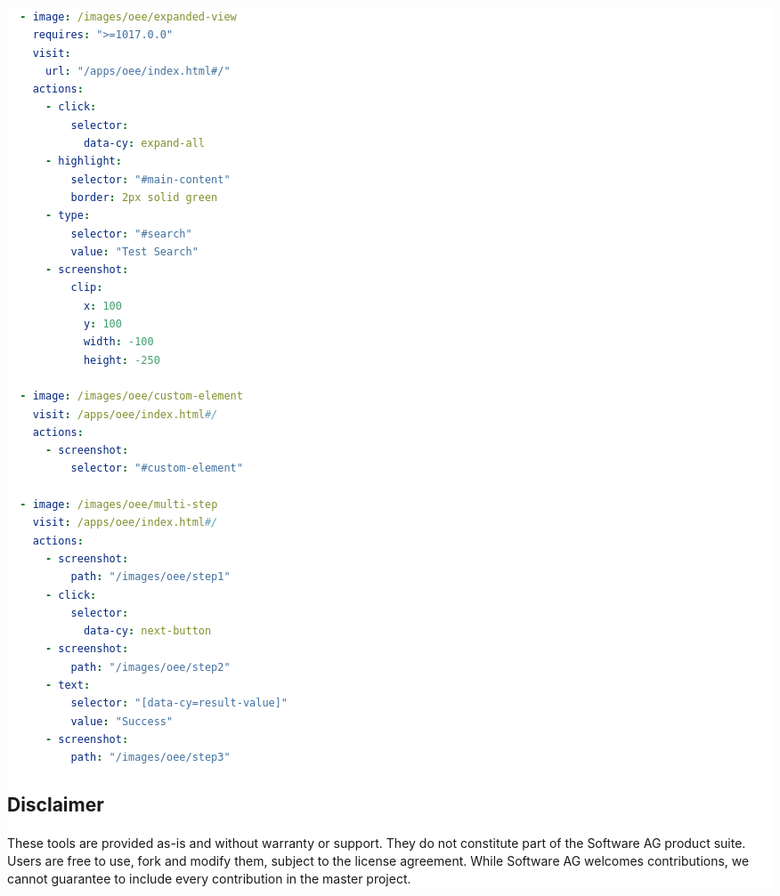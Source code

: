 ```yaml
  - image: /images/oee/expanded-view
    requires: ">=1017.0.0"
    visit:
      url: "/apps/oee/index.html#/"
    actions:
      - click:
          selector:
            data-cy: expand-all
      - highlight:
          selector: "#main-content"
          border: 2px solid green
      - type: 
          selector: "#search"
          value: "Test Search"
      - screenshot:          
          clip:
            x: 100
            y: 100
            width: -100
            height: -250

  - image: /images/oee/custom-element
    visit: /apps/oee/index.html#/
    actions:
      - screenshot:
          selector: "#custom-element"

  - image: /images/oee/multi-step
    visit: /apps/oee/index.html#/
    actions:
      - screenshot:
          path: "/images/oee/step1"
      - click:
          selector:
            data-cy: next-button
      - screenshot:
          path: "/images/oee/step2"
      - text:
          selector: "[data-cy=result-value]"
          value: "Success"
      - screenshot:
          path: "/images/oee/step3"
```

## Disclaimer

These tools are provided as-is and without warranty or support. They do not constitute part of the Software AG product suite. Users are free to use, fork and modify them, subject to the license agreement. While Software AG welcomes contributions, we cannot guarantee to include every contribution in the master project.
